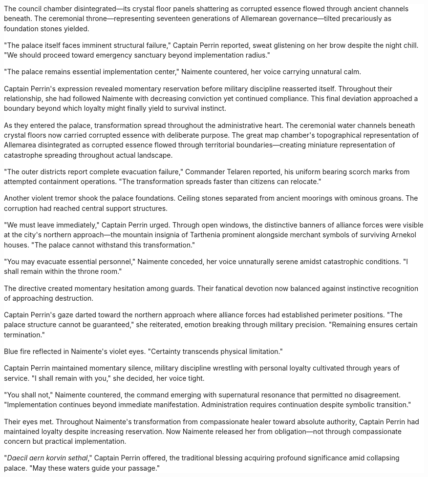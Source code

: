 The council chamber disintegrated—its crystal floor panels shattering as corrupted essence flowed through ancient channels beneath. The ceremonial throne—representing seventeen generations of Allemarean governance—tilted precariously as foundation stones yielded.

"The palace itself faces imminent structural failure," Captain Perrin reported, sweat glistening on her brow despite the night chill. "We should proceed toward emergency sanctuary beyond implementation radius."

"The palace remains essential implementation center," Naimente countered, her voice carrying unnatural calm.

Captain Perrin's expression revealed momentary reservation before military discipline reasserted itself. Throughout their relationship, she had followed Naimente with decreasing conviction yet continued compliance. This final deviation approached a boundary beyond which loyalty might finally yield to survival instinct.

As they entered the palace, transformation spread throughout the administrative heart. The ceremonial water channels beneath crystal floors now carried corrupted essence with deliberate purpose. The great map chamber's topographical representation of Allemarea disintegrated as corrupted essence flowed through territorial boundaries—creating miniature representation of catastrophe spreading throughout actual landscape.

"The outer districts report complete evacuation failure," Commander Telaren reported, his uniform bearing scorch marks from attempted containment operations. "The transformation spreads faster than citizens can relocate."

Another violent tremor shook the palace foundations. Ceiling stones separated from ancient moorings with ominous groans. The corruption had reached central support structures.

"We must leave immediately," Captain Perrin urged. Through open windows, the distinctive banners of alliance forces were visible at the city's northern approach—the mountain insignia of Tarthenia prominent alongside merchant symbols of surviving Arnekol houses. "The palace cannot withstand this transformation."

"You may evacuate essential personnel," Naimente conceded, her voice unnaturally serene amidst catastrophic conditions. "I shall remain within the throne room."

The directive created momentary hesitation among guards. Their fanatical devotion now balanced against instinctive recognition of approaching destruction.

Captain Perrin's gaze darted toward the northern approach where alliance forces had established perimeter positions. "The palace structure cannot be guaranteed," she reiterated, emotion breaking through military precision. "Remaining ensures certain termination."

Blue fire reflected in Naimente's violet eyes. "Certainty transcends physical limitation."

Captain Perrin maintained momentary silence, military discipline wrestling with personal loyalty cultivated through years of service. "I shall remain with you," she decided, her voice tight.

"You shall not," Naimente countered, the command emerging with supernatural resonance that permitted no disagreement. "Implementation continues beyond immediate manifestation. Administration requires continuation despite symbolic transition."

Their eyes met. Throughout Naimente's transformation from compassionate healer toward absolute authority, Captain Perrin had maintained loyalty despite increasing reservation. Now Naimente released her from obligation—not through compassionate concern but practical implementation.

"*Daecil aern korvin sethal*," Captain Perrin offered, the traditional blessing acquiring profound significance amid collapsing palace. "May these waters guide your passage."
